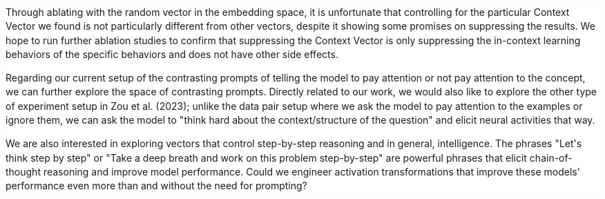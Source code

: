 Through ablating with the random vector in the embedding space, it is unfortunate that controlling for the particular Context Vector we found is not particularly different from other vectors, despite it showing some promises on suppressing the results. We hope to run further ablation studies to confirm that suppressing the Context Vector is only suppressing the in-context learning behaviors of the specific behaviors and does not have other side effects.



Regarding our current setup of the contrasting prompts of telling the model to pay attention or not pay attention to the concept, we can further explore the space of contrasting prompts. Directly related to our work, we would also like to explore the other type of experiment setup in Zou et al. (2023)<d-cite key="zou2023representation"></d-cite>; unlike the data pair setup where we ask the model to pay attention to the examples or ignore them, we can ask the model to "think hard about the context/structure of the question" and elicit neural activities that way.

We are also interested in exploring vectors that control step-by-step reasoning and in general, intelligence. The phrases "Let's think step by step" <d-cite key="kojima2023stepbystep"></d-cite> or "Take a deep breath and work on this problem step-by-step" <d-cite key = "yang2023deepbreath"></d-cite> are powerful phrases that elicit chain-of-thought reasoning and improve model performance. Could we engineer activation transformations that improve these models' performance even more than and without the need for prompting? 
